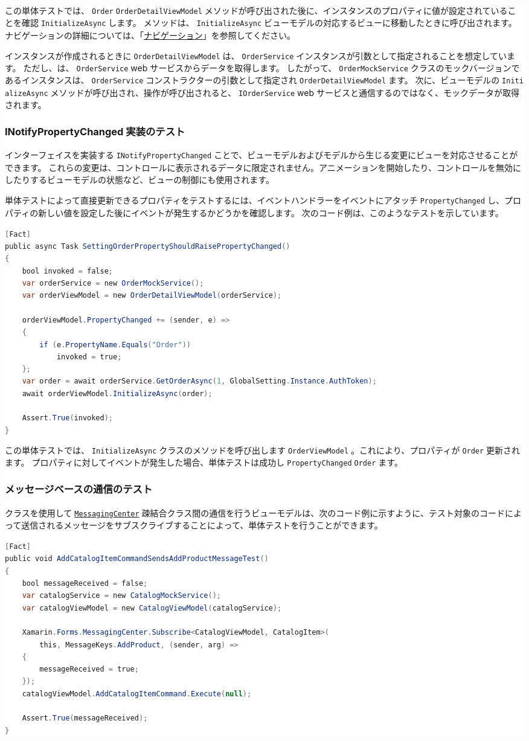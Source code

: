 この単体テストでは、 `Order` `OrderDetailViewModel` メソッドが呼び出された後に、インスタンスのプロパティに値が設定されていることを確認 `InitializeAsync` します。 メソッドは、 `InitializeAsync` ビューモデルの対応するビューに移動したときに呼び出されます。 ナビゲーションの詳細については、「[ナビゲーション](~/xamarin-forms/enterprise-application-patterns/navigation.md)」を参照してください。

インスタンスが作成されるときに `OrderDetailViewModel` は、 `OrderService` インスタンスが引数として指定されることを想定しています。 ただし、は、 `OrderService` web サービスからデータを取得します。 したがって、 `OrderMockService` クラスのモックバージョンであるインスタンスは、 `OrderService` コンストラクターの引数として指定され `OrderDetailViewModel` ます。 次に、ビューモデルの `InitializeAsync` メソッドが呼び出され、操作が呼び出されると、 `IOrderService` web サービスと通信するのではなく、モックデータが取得されます。

### <a name="testing-inotifypropertychanged-implementations"></a>INotifyPropertyChanged 実装のテスト

インターフェイスを実装する `INotifyPropertyChanged` ことで、ビューモデルおよびモデルから生じる変更にビューを対応させることができます。 これらの変更は、コントロールに表示されるデータに限定されません。アニメーションを開始したり、コントロールを無効にしたりするビューモデルの状態など、ビューの制御にも使用されます。

単体テストによって直接更新できるプロパティをテストするには、イベントハンドラーをイベントにアタッチ `PropertyChanged` し、プロパティの新しい値を設定した後にイベントが発生するかどうかを確認します。 次のコード例は、このようなテストを示しています。

```csharp
[Fact]  
public async Task SettingOrderPropertyShouldRaisePropertyChanged()  
{  
    bool invoked = false;  
    var orderService = new OrderMockService();  
    var orderViewModel = new OrderDetailViewModel(orderService);  

    orderViewModel.PropertyChanged += (sender, e) =>  
    {  
        if (e.PropertyName.Equals("Order"))  
            invoked = true;  
    };  
    var order = await orderService.GetOrderAsync(1, GlobalSetting.Instance.AuthToken);  
    await orderViewModel.InitializeAsync(order);  

    Assert.True(invoked);  
}
```

この単体テストでは、 `InitializeAsync` クラスのメソッドを呼び出します `OrderViewModel` 。これにより、プロパティが `Order` 更新されます。 プロパティに対してイベントが発生した場合、単体テストは成功し `PropertyChanged` `Order` ます。

### <a name="testing-message-based-communication"></a>メッセージベースの通信のテスト

クラスを使用して [`MessagingCenter`](xref:Xamarin.Forms.MessagingCenter) 疎結合クラス間の通信を行うビューモデルは、次のコード例に示すように、テスト対象のコードによって送信されるメッセージをサブスクライブすることによって、単体テストを行うことができます。

```csharp
[Fact]  
public void AddCatalogItemCommandSendsAddProductMessageTest()  
{  
    bool messageReceived = false;  
    var catalogService = new CatalogMockService();  
    var catalogViewModel = new CatalogViewModel(catalogService);  

    Xamarin.Forms.MessagingCenter.Subscribe<CatalogViewModel, CatalogItem>(  
        this, MessageKeys.AddProduct, (sender, arg) =>  
    {  
        messageReceived = true;  
    });  
    catalogViewModel.AddCatalogItemCommand.Execute(null);  

    Assert.True(messageReceived);  
}
```
